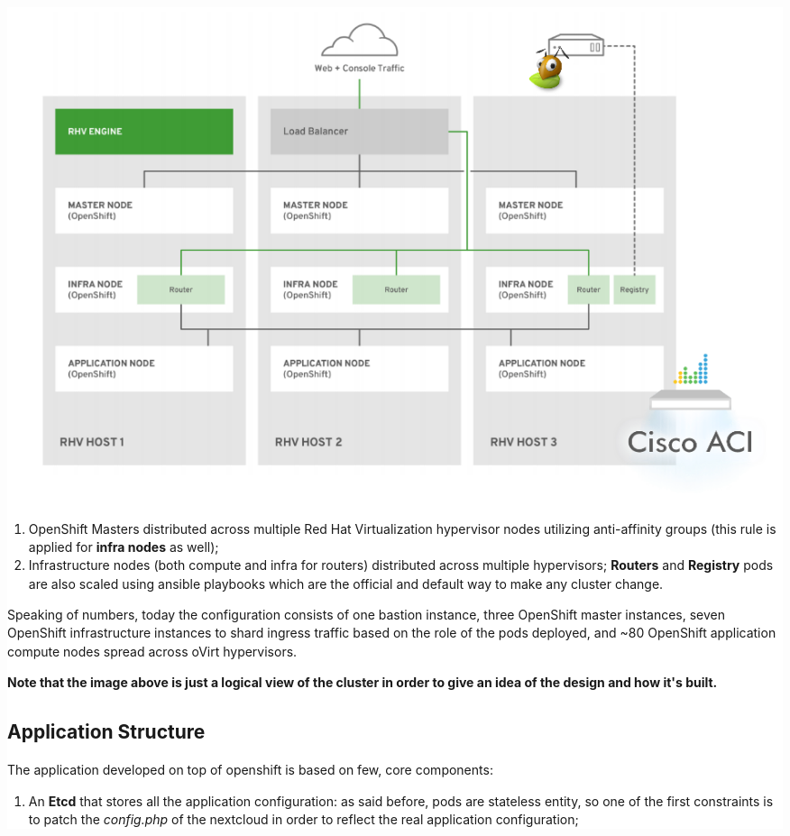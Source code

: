 ![Image\_hosted](/assets/images/posts/2018/nshift/ovirt_infra.png)

1. OpenShift Masters distributed across multiple Red Hat Virtualization hypervisor
nodes utilizing anti-affinity groups (this rule is applied for **infra nodes** as 
well);
2. Infrastructure nodes (both compute and infra for routers) distributed across 
multiple hypervisors; **Routers** and **Registry** pods are also scaled using 
ansible playbooks which are the official and default way to make any cluster 
change.<br>

Speaking of numbers, today the configuration consists of one bastion instance,
three OpenShift master instances, seven OpenShift infrastructure instances to 
shard ingress traffic based on the role of the pods deployed, and ~80 OpenShift 
application compute nodes spread across oVirt hypervisors.

**Note that the image above is just a logical view of the cluster in order to give 
an idea of the design and how it's built.**


Application Structure
---

The application developed on top of openshift is based on few, core components:

1. An **Etcd** that stores all the application configuration: as said before, pods 
are stateless entity, so one of the first constraints is to patch the *config.php*
of the nextcloud in order to reflect the real application configuration;
